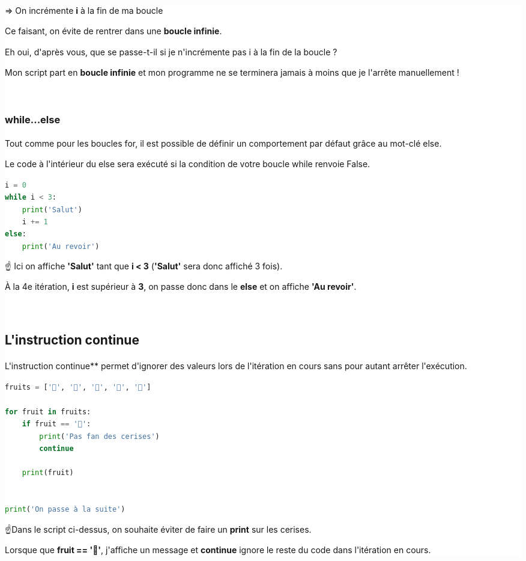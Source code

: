    ⇒ On incrémente **i** à la fin de ma boucle

Ce faisant, on évite de rentrer dans une **boucle infinie**.

Eh oui, d'après vous, que se passe-t-il si je n'incrémente pas i à la fin de la boucle ?

Mon script part en **boucle infinie** et mon programme ne se terminera jamais à moins que je l'arrête manuellement !

<br>

### **while...else**

Tout comme pour les boucles for, il est possible de définir un comportement par défaut grâce au mot-clé else.

Le code à l'intérieur du else sera exécuté si la condition de votre boucle while renvoie False.

```python
i = 0
while i < 3:
    print('Salut')
    i += 1
else:
    print('Au revoir')
```

☝️ Ici on affiche **'Salut'** tant que **i < 3** (**'Salut'** sera donc affiché 3 fois).

À la 4e itération, **i** est supérieur à **3**, on passe donc dans le **else** et on affiche **'Au revoir'**.

<br>

## L'instruction **continue**

L'instruction continue\*\* permet d'ignorer des valeurs lors de l'itération en cours sans pour autant arrêter l'exécution.

```python
fruits = ['🍊', '🍋', '🍏', '🍒', '🥭']

for fruit in fruits:
    if fruit == '🍒':
        print('Pas fan des cerises')
        continue

    print(fruit)


print('On passe à la suite')
```

☝️Dans le script ci-dessus, on souhaite éviter de faire un **print** sur les cerises.

Lorsque que **fruit == '🍒'**, j'affiche un message et **continue** ignore le reste du code dans l'itération en cours.
